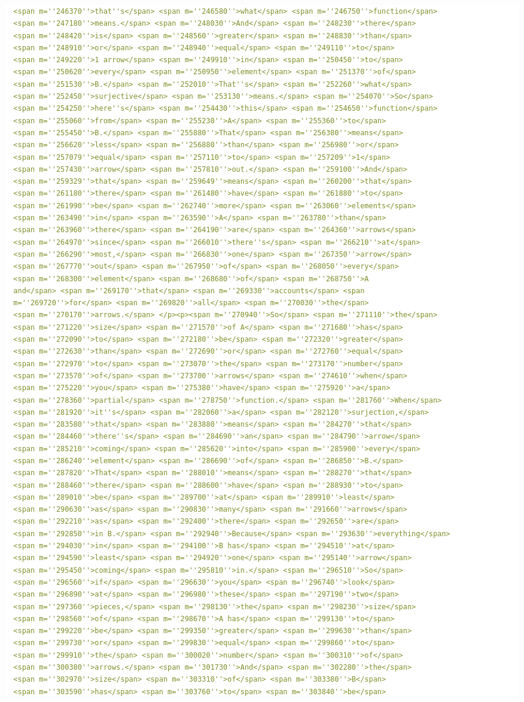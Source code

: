 ```yaml
  <span m=''246370''>that''s</span> <span m=''246580''>what</span> <span m=''246750''>function</span>
  <span m=''247180''>means.</span> <span m=''248030''>And</span> <span m=''248230''>there</span>
  <span m=''248420''>is</span> <span m=''248560''>greater</span> <span m=''248830''>than</span>
  <span m=''248910''>or</span> <span m=''248940''>equal</span> <span m=''249110''>to</span>
  <span m=''249220''>1 arrow</span> <span m=''249910''>in</span> <span m=''250450''>to</span>
  <span m=''250620''>every</span> <span m=''250950''>element</span> <span m=''251370''>of</span>
  <span m=''251530''>B.</span> <span m=''252010''>That''s</span> <span m=''252260''>what</span>
  <span m=''252450''>surjective</span> <span m=''253130''>means.</span> <span m=''254070''>So</span>
  <span m=''254250''>here''s</span> <span m=''254430''>this</span> <span m=''254650''>function</span>
  <span m=''255060''>from</span> <span m=''255230''>A</span> <span m=''255360''>to</span>
  <span m=''255450''>B.</span> <span m=''255880''>That</span> <span m=''256380''>means</span>
  <span m=''256620''>less</span> <span m=''256880''>than</span> <span m=''256980''>or</span>
  <span m=''257079''>equal</span> <span m=''257110''>to</span> <span m=''257209''>1</span>
  <span m=''257430''>arrow</span> <span m=''257810''>out.</span> <span m=''259100''>And</span>
  <span m=''259329''>that</span> <span m=''259649''>means</span> <span m=''260200''>that</span>
  <span m=''261180''>there</span> <span m=''261480''>have</span> <span m=''261880''>to</span>
  <span m=''261990''>be</span> <span m=''262740''>more</span> <span m=''263060''>elements</span>
  <span m=''263490''>in</span> <span m=''263590''>A</span> <span m=''263780''>than</span>
  <span m=''263960''>there</span> <span m=''264190''>are</span> <span m=''264360''>arrows</span>
  <span m=''264970''>since</span> <span m=''266010''>there''s</span> <span m=''266210''>at</span>
  <span m=''266290''>most,</span> <span m=''266830''>one</span> <span m=''267350''>arrow</span>
  <span m=''267770''>out</span> <span m=''267950''>of</span> <span m=''268050''>every</span>
  <span m=''268300''>element</span> <span m=''268680''>of</span> <span m=''268750''>A
  and</span> <span m=''269170''>that</span> <span m=''269330''>accounts</span> <span
  m=''269720''>for</span> <span m=''269820''>all</span> <span m=''270030''>the</span>
  <span m=''270170''>arrows.</span> </p><p><span m=''270940''>So</span> <span m=''271110''>the</span>
  <span m=''271220''>size</span> <span m=''271570''>of A</span> <span m=''271680''>has</span>
  <span m=''272090''>to</span> <span m=''272180''>be</span> <span m=''272320''>greater</span>
  <span m=''272630''>than</span> <span m=''272690''>or</span> <span m=''272760''>equal</span>
  <span m=''272970''>to</span> <span m=''273070''>the</span> <span m=''273170''>number</span>
  <span m=''273570''>of</span> <span m=''273700''>arrows</span> <span m=''274610''>when</span>
  <span m=''275220''>you</span> <span m=''275380''>have</span> <span m=''275920''>a</span>
  <span m=''278360''>partial</span> <span m=''278750''>function.</span> <span m=''281760''>When</span>
  <span m=''281920''>it''s</span> <span m=''282060''>a</span> <span m=''282120''>surjection,</span>
  <span m=''283580''>that</span> <span m=''283880''>means</span> <span m=''284270''>that</span>
  <span m=''284460''>there''s</span> <span m=''284690''>an</span> <span m=''284790''>arrow</span>
  <span m=''285210''>coming</span> <span m=''285620''>into</span> <span m=''285900''>every</span>
  <span m=''286240''>element</span> <span m=''286690''>of</span> <span m=''286850''>B.</span>
  <span m=''287820''>That</span> <span m=''288010''>means</span> <span m=''288270''>that</span>
  <span m=''288460''>there</span> <span m=''288600''>have</span> <span m=''288930''>to</span>
  <span m=''289010''>be</span> <span m=''289700''>at</span> <span m=''289910''>least</span>
  <span m=''290630''>as</span> <span m=''290830''>many</span> <span m=''291660''>arrows</span>
  <span m=''292210''>as</span> <span m=''292400''>there</span> <span m=''292650''>are</span>
  <span m=''292850''>in B.</span> <span m=''292940''>Because</span> <span m=''293630''>everything</span>
  <span m=''294030''>in</span> <span m=''294100''>B has</span> <span m=''294510''>at</span>
  <span m=''294590''>least</span> <span m=''294920''>one</span> <span m=''295140''>arrow</span>
  <span m=''295450''>coming</span> <span m=''295810''>in.</span> <span m=''296510''>So</span>
  <span m=''296560''>if</span> <span m=''296630''>you</span> <span m=''296740''>look</span>
  <span m=''296890''>at</span> <span m=''296980''>these</span> <span m=''297190''>two</span>
  <span m=''297360''>pieces,</span> <span m=''298130''>the</span> <span m=''298230''>size</span>
  <span m=''298560''>of</span> <span m=''298670''>A has</span> <span m=''299130''>to</span>
  <span m=''299220''>be</span> <span m=''299350''>greater</span> <span m=''299630''>than</span>
  <span m=''299730''>or</span> <span m=''299830''>equal</span> <span m=''299860''>to</span>
  <span m=''299910''>the</span> <span m=''300020''>number</span> <span m=''300310''>of</span>
  <span m=''300380''>arrows.</span> <span m=''301730''>And</span> <span m=''302280''>the</span>
  <span m=''302970''>size</span> <span m=''303310''>of</span> <span m=''303380''>B</span>
  <span m=''303590''>has</span> <span m=''303760''>to</span> <span m=''303840''>be</span>
```